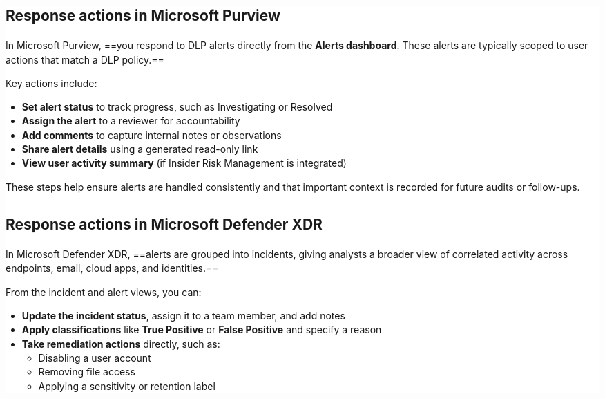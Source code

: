 ## Response actions in Microsoft Purview

In Microsoft Purview, ==you respond to DLP alerts directly from the **Alerts dashboard**. These alerts are typically scoped to user actions that match a DLP policy.==

Key actions include:

- **Set alert status** to track progress, such as Investigating or Resolved
- **Assign the alert** to a reviewer for accountability
- **Add comments** to capture internal notes or observations
- **Share alert details** using a generated read-only link
- **View user activity summary** (if Insider Risk Management is integrated)

These steps help ensure alerts are handled consistently and that important context is recorded for future audits or follow-ups.


## Response actions in Microsoft Defender XDR

In Microsoft Defender XDR, ==alerts are grouped into incidents, giving analysts a broader view of correlated activity across endpoints, email, cloud apps, and identities.==

From the incident and alert views, you can:

- **Update the incident status**, assign it to a team member, and add notes
- **Apply classifications** like **True Positive** or **False Positive** and specify a reason
- **Take remediation actions** directly, such as:
    - Disabling a user account
    - Removing file access
    - Applying a sensitivity or retention label


